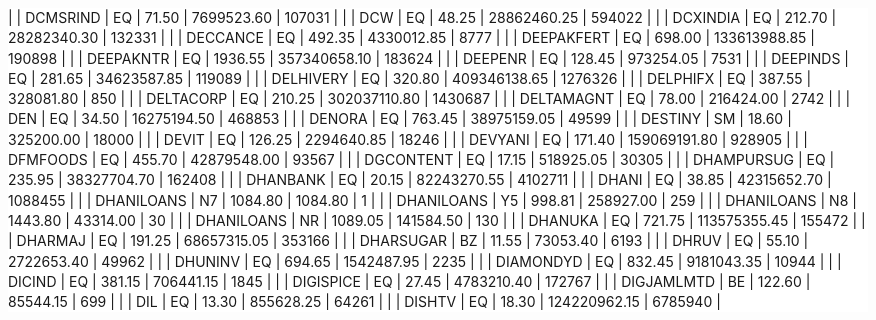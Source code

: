 |  | DCMSRIND | EQ | 71.50 | 7699523.60 | 107031 |
|  | DCW | EQ | 48.25 | 28862460.25 | 594022 |
|  | DCXINDIA | EQ | 212.70 | 28282340.30 | 132331 |
|  | DECCANCE | EQ | 492.35 | 4330012.85 | 8777 |
|  | DEEPAKFERT | EQ | 698.00 | 133613988.85 | 190898 |
|  | DEEPAKNTR | EQ | 1936.55 | 357340658.10 | 183624 |
|  | DEEPENR | EQ | 128.45 | 973254.05 | 7531 |
|  | DEEPINDS | EQ | 281.65 | 34623587.85 | 119089 |
|  | DELHIVERY | EQ | 320.80 | 409346138.65 | 1276326 |
|  | DELPHIFX | EQ | 387.55 | 328081.80 | 850 |
|  | DELTACORP | EQ | 210.25 | 302037110.80 | 1430687 |
|  | DELTAMAGNT | EQ | 78.00 | 216424.00 | 2742 |
|  | DEN | EQ | 34.50 | 16275194.50 | 468853 |
|  | DENORA | EQ | 763.45 | 38975159.05 | 49599 |
|  | DESTINY | SM | 18.60 | 325200.00 | 18000 |
|  | DEVIT | EQ | 126.25 | 2294640.85 | 18246 |
|  | DEVYANI | EQ | 171.40 | 159069191.80 | 928905 |
|  | DFMFOODS | EQ | 455.70 | 42879548.00 | 93567 |
|  | DGCONTENT | EQ | 17.15 | 518925.05 | 30305 |
|  | DHAMPURSUG | EQ | 235.95 | 38327704.70 | 162408 |
|  | DHANBANK | EQ | 20.15 | 82243270.55 | 4102711 |
|  | DHANI | EQ | 38.85 | 42315652.70 | 1088455 |
|  | DHANILOANS | N7 | 1084.80 | 1084.80 | 1 |
|  | DHANILOANS | Y5 | 998.81 | 258927.00 | 259 |
|  | DHANILOANS | N8 | 1443.80 | 43314.00 | 30 |
|  | DHANILOANS | NR | 1089.05 | 141584.50 | 130 |
|  | DHANUKA | EQ | 721.75 | 113575355.45 | 155472 |
|  | DHARMAJ | EQ | 191.25 | 68657315.05 | 353166 |
|  | DHARSUGAR | BZ | 11.55 | 73053.40 | 6193 |
|  | DHRUV | EQ | 55.10 | 2722653.40 | 49962 |
|  | DHUNINV | EQ | 694.65 | 1542487.95 | 2235 |
|  | DIAMONDYD | EQ | 832.45 | 9181043.35 | 10944 |
|  | DICIND | EQ | 381.15 | 706441.15 | 1845 |
|  | DIGISPICE | EQ | 27.45 | 4783210.40 | 172767 |
|  | DIGJAMLMTD | BE | 122.60 | 85544.15 | 699 |
|  | DIL | EQ | 13.30 | 855628.25 | 64261 |
|  | DISHTV | EQ | 18.30 | 124220962.15 | 6785940 |